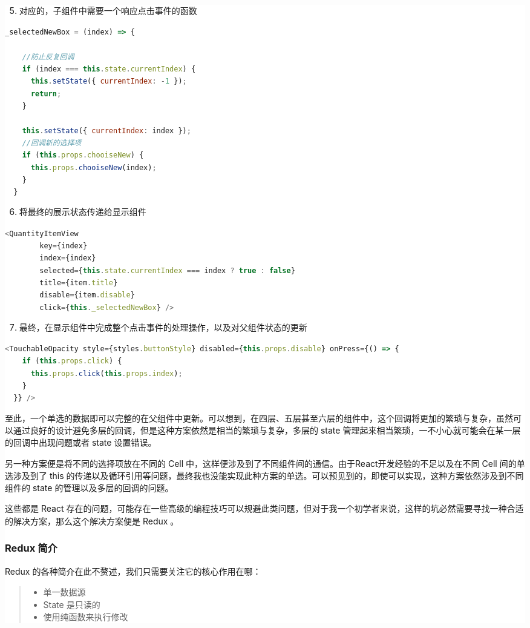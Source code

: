 5. 对应的，子组件中需要一个响应点击事件的函数

```JavaScript
_selectedNewBox = (index) => {

    //防止反复回调
    if (index === this.state.currentIndex) {
      this.setState({ currentIndex: -1 });
      return;
    }

    this.setState({ currentIndex: index });
    //回调新的选择项
    if (this.props.chooiseNew) {
      this.props.chooiseNew(index);
    }
  }
```   

6. 将最终的展示状态传递给显示组件  

```JavaScript
<QuantityItemView
        key={index}
        index={index}
        selected={this.state.currentIndex === index ? true : false}
        title={item.title}
        disable={item.disable}
        click={this._selectedNewBox} />
```  

7. 最终，在显示组件中完成整个点击事件的处理操作，以及对父组件状态的更新  

```JavaScript
<TouchableOpacity style={styles.buttonStyle} disabled={this.props.disable} onPress={() => {
    if (this.props.click) {
      this.props.click(this.props.index);
    }
  }} />
```  

至此，一个单选的数据即可以完整的在父组件中更新。可以想到，在四层、五层甚至六层的组件中，这个回调将更加的繁琐与复杂，虽然可以通过良好的设计避免多层的回调，但是这种方案依然是相当的繁琐与复杂，多层的 state 管理起来相当繁琐，一不小心就可能会在某一层的回调中出现问题或者 state 设置错误。  

另一种方案便是将不同的选择项放在不同的 Cell 中，这样便涉及到了不同组件间的通信。由于React开发经验的不足以及在不同 Cell 间的单选涉及到了 this 的传递以及循环引用等问题，最终我也没能实现此种方案的单选。可以预见到的，即使可以实现，这种方案依然涉及到不同组件的 state 的管理以及多层的回调的问题。  

这些都是 React 存在的问题，可能存在一些高级的编程技巧可以规避此类问题，但对于我一个初学者来说，这样的坑必然需要寻找一种合适的解决方案，那么这个解决方案便是 Redux 。

### Redux 简介  

 Redux 的各种简介在此不赘述，我们只需要关注它的核心作用在哪：  

>- 单一数据源
>- State 是只读的
>- 使用纯函数来执行修改  
